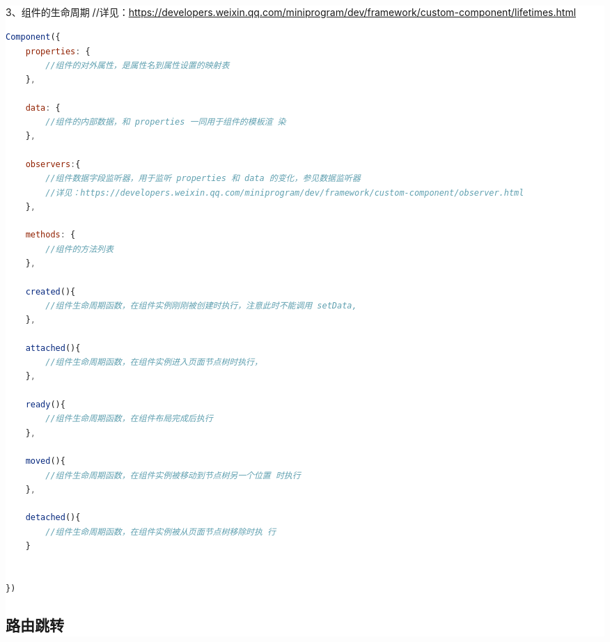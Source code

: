 ```js
```

3、组件的生命周期  //详见：https://developers.weixin.qq.com/miniprogram/dev/framework/custom-component/lifetimes.html

```js
Component({
	properties: {
		//组件的对外属性，是属性名到属性设置的映射表
	},

	data: {
		//组件的内部数据，和 properties ⼀同⽤于组件的模板渲 染
 	},

    observers:{
        //组件数据字段监听器，⽤于监听 properties 和 data 的变化，参⻅数据监听器
        //详见：https://developers.weixin.qq.com/miniprogram/dev/framework/custom-component/observer.html
    },
    
 	methods: {
		//组件的方法列表
	},
    
    created(){
        //组件⽣命周期函数，在组件实例刚刚被创建时执⾏，注意此时不能调⽤ setData,
    },
    
    attached(){
        //组件⽣命周期函数，在组件实例进⼊⻚⾯节点树时执⾏，
    },
    
    ready(){
        //组件⽣命周期函数，在组件布局完成后执⾏
    },
    
    moved(){
        //组件⽣命周期函数，在组件实例被移动到节点树另⼀个位置 时执⾏
    },
    
    detached(){
        //组件⽣命周期函数，在组件实例被从⻚⾯节点树移除时执 ⾏
    }
    
    
})
```



## 路由跳转
